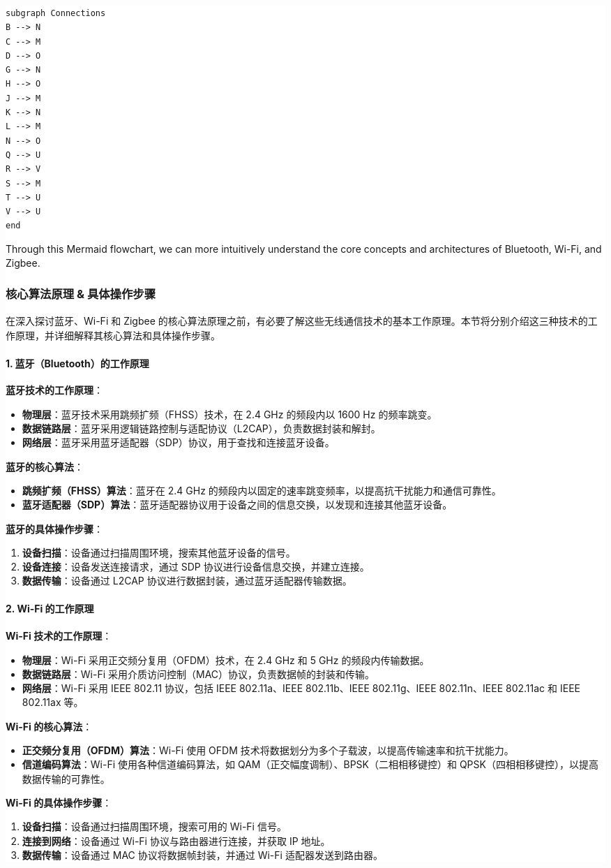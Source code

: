 ```mermaid
subgraph Connections
B --> N
C --> M
D --> O
G --> N
H --> O
J --> M
K --> N
L --> M
N --> O
Q --> U
R --> V
S --> M
T --> U
V --> U
end
```

Through this Mermaid flowchart, we can more intuitively understand the core concepts and architectures of Bluetooth, Wi-Fi, and Zigbee.

### 核心算法原理 & 具体操作步骤

在深入探讨蓝牙、Wi-Fi 和 Zigbee 的核心算法原理之前，有必要了解这些无线通信技术的基本工作原理。本节将分别介绍这三种技术的工作原理，并详细解释其核心算法和具体操作步骤。

#### 1. 蓝牙（Bluetooth）的工作原理

**蓝牙技术的工作原理**：
- **物理层**：蓝牙技术采用跳频扩频（FHSS）技术，在 2.4 GHz 的频段内以 1600 Hz 的频率跳变。
- **数据链路层**：蓝牙采用逻辑链路控制与适配协议（L2CAP），负责数据封装和解封。
- **网络层**：蓝牙采用蓝牙适配器（SDP）协议，用于查找和连接蓝牙设备。

**蓝牙的核心算法**：
- **跳频扩频（FHSS）算法**：蓝牙在 2.4 GHz 的频段内以固定的速率跳变频率，以提高抗干扰能力和通信可靠性。
- **蓝牙适配器（SDP）算法**：蓝牙适配器协议用于设备之间的信息交换，以发现和连接其他蓝牙设备。

**蓝牙的具体操作步骤**：
1. **设备扫描**：设备通过扫描周围环境，搜索其他蓝牙设备的信号。
2. **设备连接**：设备发送连接请求，通过 SDP 协议进行设备信息交换，并建立连接。
3. **数据传输**：设备通过 L2CAP 协议进行数据封装，通过蓝牙适配器传输数据。

#### 2. Wi-Fi 的工作原理

**Wi-Fi 技术的工作原理**：
- **物理层**：Wi-Fi 采用正交频分复用（OFDM）技术，在 2.4 GHz 和 5 GHz 的频段内传输数据。
- **数据链路层**：Wi-Fi 采用介质访问控制（MAC）协议，负责数据帧的封装和传输。
- **网络层**：Wi-Fi 采用 IEEE 802.11 协议，包括 IEEE 802.11a、IEEE 802.11b、IEEE 802.11g、IEEE 802.11n、IEEE 802.11ac 和 IEEE 802.11ax 等。

**Wi-Fi 的核心算法**：
- **正交频分复用（OFDM）算法**：Wi-Fi 使用 OFDM 技术将数据划分为多个子载波，以提高传输速率和抗干扰能力。
- **信道编码算法**：Wi-Fi 使用各种信道编码算法，如 QAM（正交幅度调制）、BPSK（二相相移键控）和 QPSK（四相相移键控），以提高数据传输的可靠性。

**Wi-Fi 的具体操作步骤**：
1. **设备扫描**：设备通过扫描周围环境，搜索可用的 Wi-Fi 信号。
2. **连接到网络**：设备通过 Wi-Fi 协议与路由器进行连接，并获取 IP 地址。
3. **数据传输**：设备通过 MAC 协议将数据帧封装，并通过 Wi-Fi 适配器发送到路由器。
